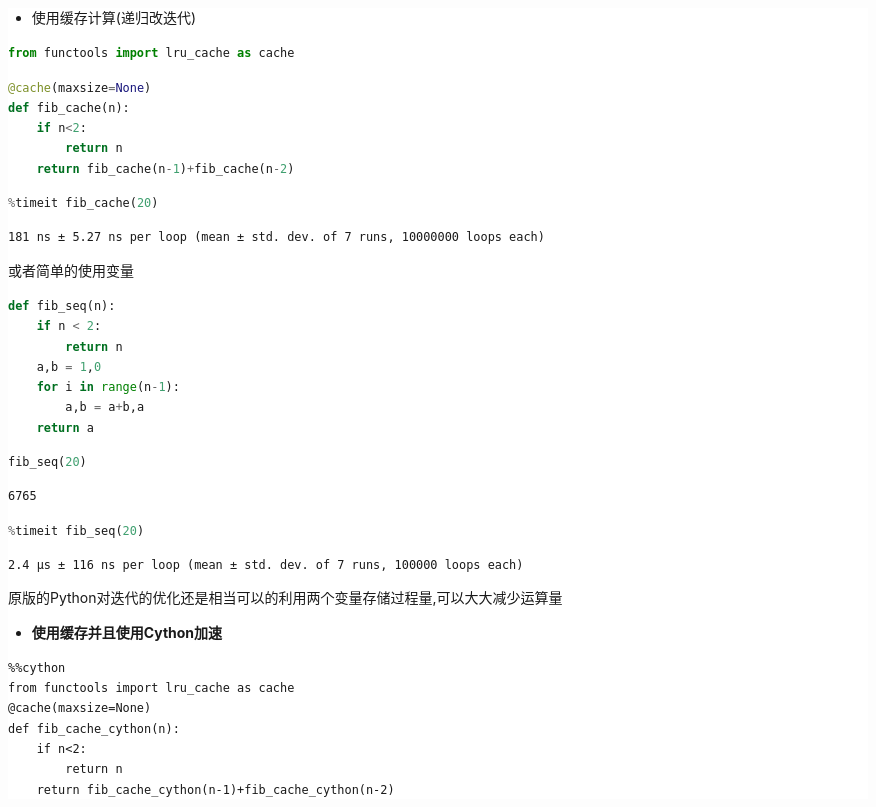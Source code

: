 + 使用缓存计算(递归改迭代)


```python
from functools import lru_cache as cache
```


```python
@cache(maxsize=None)
def fib_cache(n):
    if n<2:
        return n
    return fib_cache(n-1)+fib_cache(n-2)
```


```python
%timeit fib_cache(20)
```

    181 ns ± 5.27 ns per loop (mean ± std. dev. of 7 runs, 10000000 loops each)


或者简单的使用变量


```python
def fib_seq(n):
    if n < 2:
        return n
    a,b = 1,0
    for i in range(n-1):
        a,b = a+b,a
    return a
```


```python
fib_seq(20)
```




    6765




```python
%timeit fib_seq(20)
```

    2.4 µs ± 116 ns per loop (mean ± std. dev. of 7 runs, 100000 loops each)


原版的Python对迭代的优化还是相当可以的利用两个变量存储过程量,可以大大减少运算量

+ **使用缓存并且使用Cython加速**


```cython
%%cython
from functools import lru_cache as cache
@cache(maxsize=None)
def fib_cache_cython(n):
    if n<2:
        return n
    return fib_cache_cython(n-1)+fib_cache_cython(n-2)
```
